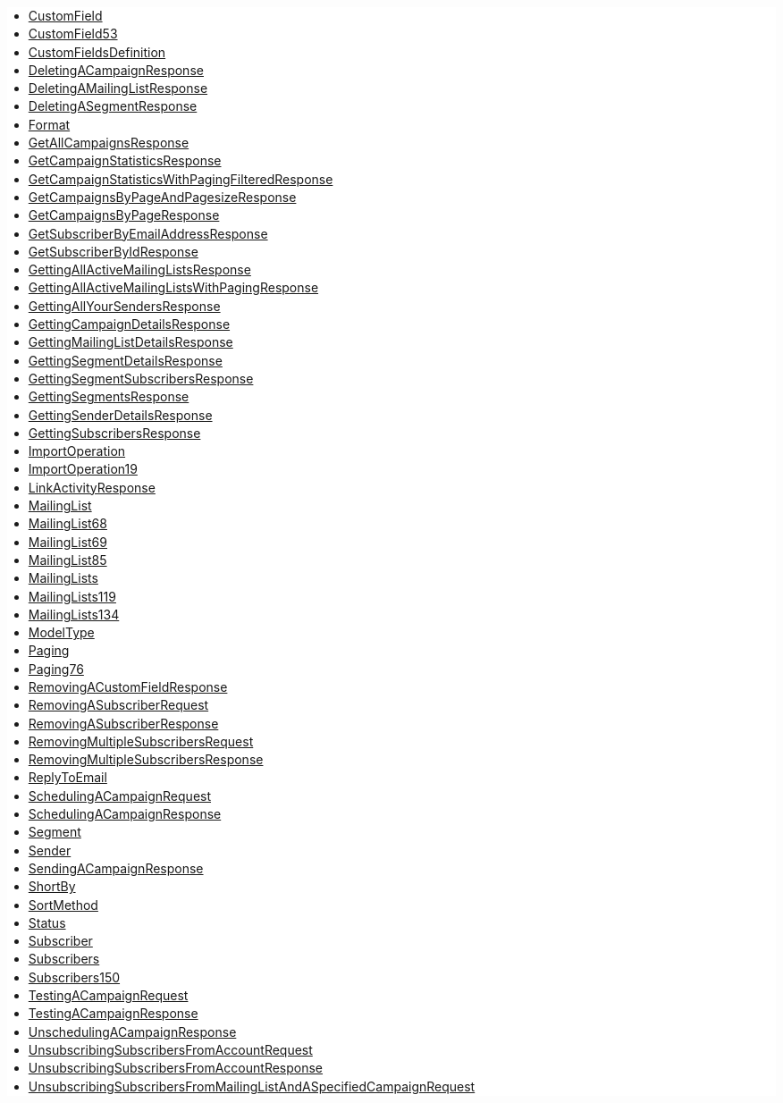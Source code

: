  - [CustomField](docs/CustomField.md)
 - [CustomField53](docs/CustomField53.md)
 - [CustomFieldsDefinition](docs/CustomFieldsDefinition.md)
 - [DeletingACampaignResponse](docs/DeletingACampaignResponse.md)
 - [DeletingAMailingListResponse](docs/DeletingAMailingListResponse.md)
 - [DeletingASegmentResponse](docs/DeletingASegmentResponse.md)
 - [Format](docs/Format.md)
 - [GetAllCampaignsResponse](docs/GetAllCampaignsResponse.md)
 - [GetCampaignStatisticsResponse](docs/GetCampaignStatisticsResponse.md)
 - [GetCampaignStatisticsWithPagingFilteredResponse](docs/GetCampaignStatisticsWithPagingFilteredResponse.md)
 - [GetCampaignsByPageAndPagesizeResponse](docs/GetCampaignsByPageAndPagesizeResponse.md)
 - [GetCampaignsByPageResponse](docs/GetCampaignsByPageResponse.md)
 - [GetSubscriberByEmailAddressResponse](docs/GetSubscriberByEmailAddressResponse.md)
 - [GetSubscriberByIdResponse](docs/GetSubscriberByIdResponse.md)
 - [GettingAllActiveMailingListsResponse](docs/GettingAllActiveMailingListsResponse.md)
 - [GettingAllActiveMailingListsWithPagingResponse](docs/GettingAllActiveMailingListsWithPagingResponse.md)
 - [GettingAllYourSendersResponse](docs/GettingAllYourSendersResponse.md)
 - [GettingCampaignDetailsResponse](docs/GettingCampaignDetailsResponse.md)
 - [GettingMailingListDetailsResponse](docs/GettingMailingListDetailsResponse.md)
 - [GettingSegmentDetailsResponse](docs/GettingSegmentDetailsResponse.md)
 - [GettingSegmentSubscribersResponse](docs/GettingSegmentSubscribersResponse.md)
 - [GettingSegmentsResponse](docs/GettingSegmentsResponse.md)
 - [GettingSenderDetailsResponse](docs/GettingSenderDetailsResponse.md)
 - [GettingSubscribersResponse](docs/GettingSubscribersResponse.md)
 - [ImportOperation](docs/ImportOperation.md)
 - [ImportOperation19](docs/ImportOperation19.md)
 - [LinkActivityResponse](docs/LinkActivityResponse.md)
 - [MailingList](docs/MailingList.md)
 - [MailingList68](docs/MailingList68.md)
 - [MailingList69](docs/MailingList69.md)
 - [MailingList85](docs/MailingList85.md)
 - [MailingLists](docs/MailingLists.md)
 - [MailingLists119](docs/MailingLists119.md)
 - [MailingLists134](docs/MailingLists134.md)
 - [ModelType](docs/ModelType.md)
 - [Paging](docs/Paging.md)
 - [Paging76](docs/Paging76.md)
 - [RemovingACustomFieldResponse](docs/RemovingACustomFieldResponse.md)
 - [RemovingASubscriberRequest](docs/RemovingASubscriberRequest.md)
 - [RemovingASubscriberResponse](docs/RemovingASubscriberResponse.md)
 - [RemovingMultipleSubscribersRequest](docs/RemovingMultipleSubscribersRequest.md)
 - [RemovingMultipleSubscribersResponse](docs/RemovingMultipleSubscribersResponse.md)
 - [ReplyToEmail](docs/ReplyToEmail.md)
 - [SchedulingACampaignRequest](docs/SchedulingACampaignRequest.md)
 - [SchedulingACampaignResponse](docs/SchedulingACampaignResponse.md)
 - [Segment](docs/Segment.md)
 - [Sender](docs/Sender.md)
 - [SendingACampaignResponse](docs/SendingACampaignResponse.md)
 - [ShortBy](docs/ShortBy.md)
 - [SortMethod](docs/SortMethod.md)
 - [Status](docs/Status.md)
 - [Subscriber](docs/Subscriber.md)
 - [Subscribers](docs/Subscribers.md)
 - [Subscribers150](docs/Subscribers150.md)
 - [TestingACampaignRequest](docs/TestingACampaignRequest.md)
 - [TestingACampaignResponse](docs/TestingACampaignResponse.md)
 - [UnschedulingACampaignResponse](docs/UnschedulingACampaignResponse.md)
 - [UnsubscribingSubscribersFromAccountRequest](docs/UnsubscribingSubscribersFromAccountRequest.md)
 - [UnsubscribingSubscribersFromAccountResponse](docs/UnsubscribingSubscribersFromAccountResponse.md)
 - [UnsubscribingSubscribersFromMailingListAndASpecifiedCampaignRequest](docs/UnsubscribingSubscribersFromMailingListAndASpecifiedCampaignRequest.md)